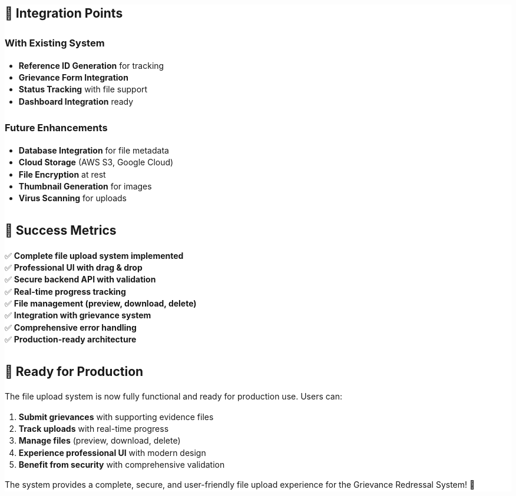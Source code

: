 ## 🔄 **Integration Points**

### With Existing System
- **Reference ID Generation** for tracking
- **Grievance Form Integration** 
- **Status Tracking** with file support
- **Dashboard Integration** ready

### Future Enhancements
- **Database Integration** for file metadata
- **Cloud Storage** (AWS S3, Google Cloud)
- **File Encryption** at rest
- **Thumbnail Generation** for images
- **Virus Scanning** for uploads

## 🎉 **Success Metrics**

✅ **Complete file upload system implemented**  
✅ **Professional UI with drag & drop**  
✅ **Secure backend API with validation**  
✅ **Real-time progress tracking**  
✅ **File management (preview, download, delete)**  
✅ **Integration with grievance system**  
✅ **Comprehensive error handling**  
✅ **Production-ready architecture**  

## 🚀 **Ready for Production**

The file upload system is now fully functional and ready for production use. Users can:

1. **Submit grievances** with supporting evidence files
2. **Track uploads** with real-time progress
3. **Manage files** (preview, download, delete)
4. **Experience professional UI** with modern design
5. **Benefit from security** with comprehensive validation

The system provides a complete, secure, and user-friendly file upload experience for the Grievance Redressal System! 🎊